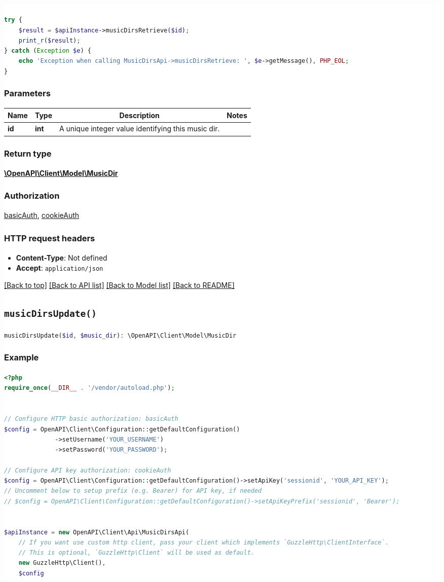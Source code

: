 ```php

try {
    $result = $apiInstance->musicDirsRetrieve($id);
    print_r($result);
} catch (Exception $e) {
    echo 'Exception when calling MusicDirsApi->musicDirsRetrieve: ', $e->getMessage(), PHP_EOL;
}
```

### Parameters

Name | Type | Description  | Notes
------------- | ------------- | ------------- | -------------
 **id** | **int**| A unique integer value identifying this music dir. |

### Return type

[**\OpenAPI\Client\Model\MusicDir**](../Model/MusicDir.md)

### Authorization

[basicAuth](../../README.md#basicAuth), [cookieAuth](../../README.md#cookieAuth)

### HTTP request headers

- **Content-Type**: Not defined
- **Accept**: `application/json`

[[Back to top]](#) [[Back to API list]](../../README.md#endpoints)
[[Back to Model list]](../../README.md#models)
[[Back to README]](../../README.md)

## `musicDirsUpdate()`

```php
musicDirsUpdate($id, $music_dir): \OpenAPI\Client\Model\MusicDir
```



### Example

```php
<?php
require_once(__DIR__ . '/vendor/autoload.php');


// Configure HTTP basic authorization: basicAuth
$config = OpenAPI\Client\Configuration::getDefaultConfiguration()
              ->setUsername('YOUR_USERNAME')
              ->setPassword('YOUR_PASSWORD');

// Configure API key authorization: cookieAuth
$config = OpenAPI\Client\Configuration::getDefaultConfiguration()->setApiKey('sessionid', 'YOUR_API_KEY');
// Uncomment below to setup prefix (e.g. Bearer) for API key, if needed
// $config = OpenAPI\Client\Configuration::getDefaultConfiguration()->setApiKeyPrefix('sessionid', 'Bearer');


$apiInstance = new OpenAPI\Client\Api\MusicDirsApi(
    // If you want use custom http client, pass your client which implements `GuzzleHttp\ClientInterface`.
    // This is optional, `GuzzleHttp\Client` will be used as default.
    new GuzzleHttp\Client(),
    $config
```